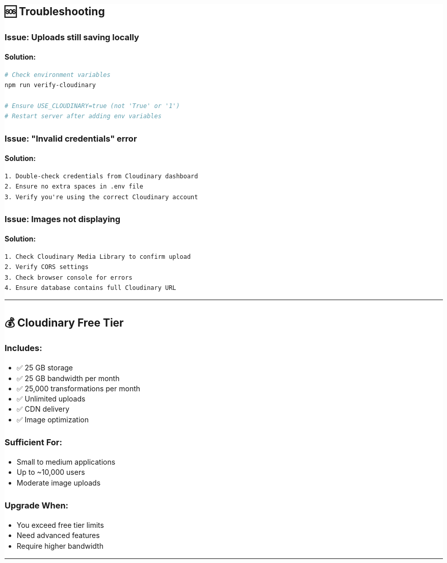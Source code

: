 
## 🆘 Troubleshooting

### Issue: Uploads still saving locally
**Solution:**
```bash
# Check environment variables
npm run verify-cloudinary

# Ensure USE_CLOUDINARY=true (not 'True' or '1')
# Restart server after adding env variables
```

### Issue: "Invalid credentials" error
**Solution:**
```
1. Double-check credentials from Cloudinary dashboard
2. Ensure no extra spaces in .env file
3. Verify you're using the correct Cloudinary account
```

### Issue: Images not displaying
**Solution:**
```
1. Check Cloudinary Media Library to confirm upload
2. Verify CORS settings
3. Check browser console for errors
4. Ensure database contains full Cloudinary URL
```

---

## 💰 Cloudinary Free Tier

### Includes:
- ✅ 25 GB storage
- ✅ 25 GB bandwidth per month
- ✅ 25,000 transformations per month
- ✅ Unlimited uploads
- ✅ CDN delivery
- ✅ Image optimization

### Sufficient For:
- Small to medium applications
- Up to ~10,000 users
- Moderate image uploads

### Upgrade When:
- You exceed free tier limits
- Need advanced features
- Require higher bandwidth

---